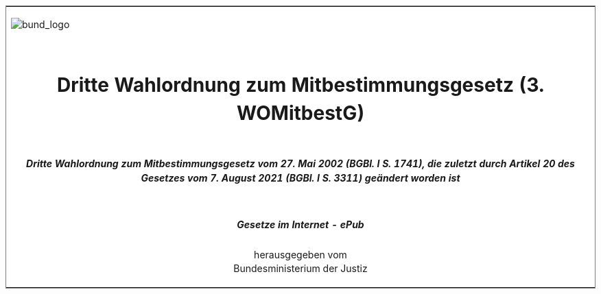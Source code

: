 <span id="DECKBLATT.html"></span>

<table border="0" frame="border" width="100%">

<tr valign="top">

<td align="left">

![bund\_logo](BfJ_2021_Web_de_de.gif)

</td>

<td align="right">

 

</td>

</tr>

<tr align="center" valign="middle">

<td colspan="2">

# Dritte Wahlordnung zum Mitbestimmungsgesetz (3. WOMitbestG)

</td>

</tr>

<tr align="center" valign="middle">

<td colspan="2">

##### Dritte Wahlordnung zum Mitbestimmungsgesetz vom 27. Mai 2002 (BGBl. I S. 1741), die zuletzt durch Artikel 20 des Gesetzes vom 7. August 2021 (BGBl. I S. 3311) geändert worden ist

</td>

</tr>

<tr align="center" valign="middle">

<td colspan="2">

  
  

##### Gesetze im Internet - ePub  
  
herausgegeben vom  
Bundesministerium der Justiz

</td>

</tr>

<tr align="center" valign="bottom">
